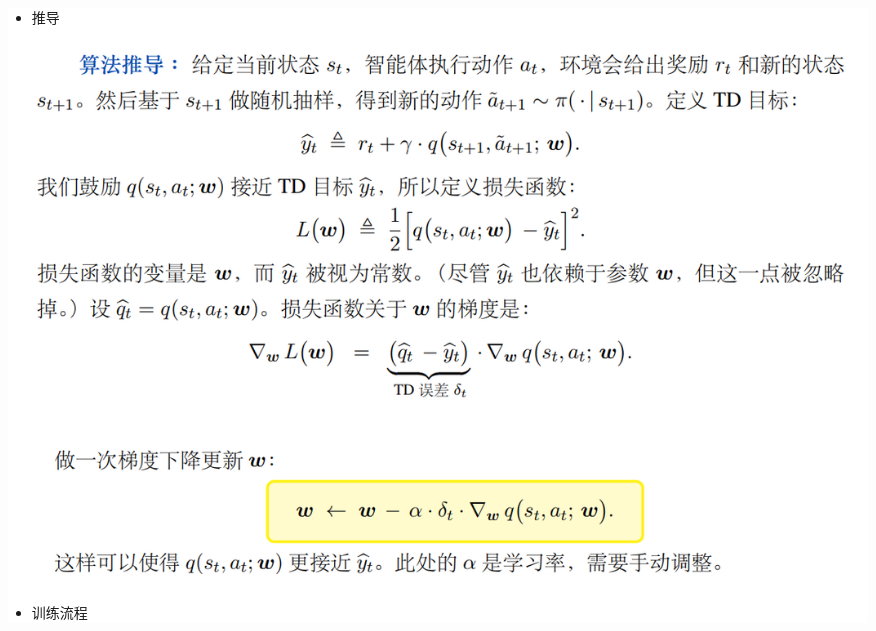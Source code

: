 - 推导

  ![image-20240721124956527](./RL_note.assets/image-20240721124956527.png)

  ![image-20240721125046159](./RL_note.assets/image-20240721125046159.png)

- 训练流程
